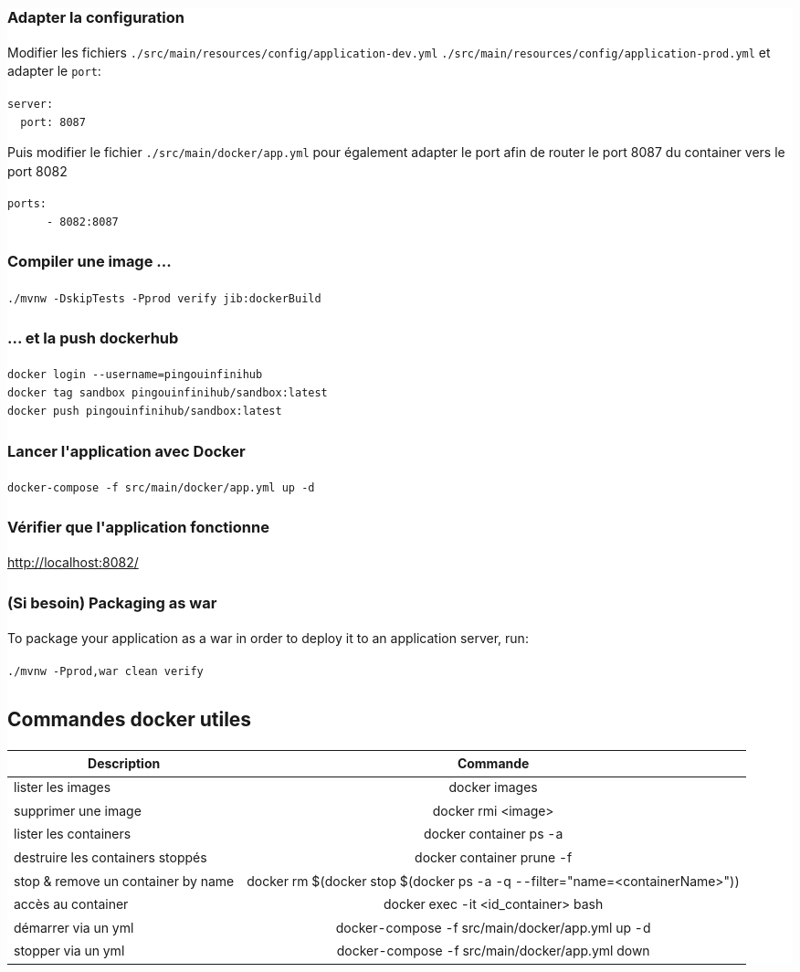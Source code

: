 ### Adapter la configuration

Modifier les fichiers `./src/main/resources/config/application-dev.yml` `./src/main/resources/config/application-prod.yml` et adapter le `port`:

```
server:
  port: 8087
```

Puis modifier le fichier `./src/main/docker/app.yml` pour également adapter le port afin de router le port 8087 du container vers le port 8082

```
ports:
      - 8082:8087
```

### Compiler une image ...

```
./mvnw -DskipTests -Pprod verify jib:dockerBuild
```

### ... et la push dockerhub

```
docker login --username=pingouinfinihub
docker tag sandbox pingouinfinihub/sandbox:latest
docker push pingouinfinihub/sandbox:latest
```

### Lancer l'application avec Docker

```
docker-compose -f src/main/docker/app.yml up -d
```

### Vérifier que l'application fonctionne

[http://localhost:8082/](http://localhost:8082/)

### (Si besoin) Packaging as war

To package your application as a war in order to deploy it to an application server, run:

```
./mvnw -Pprod,war clean verify
```

## Commandes docker utiles

| Description                        |                                   Commande                                    |
| ---------------------------------- | :---------------------------------------------------------------------------: |
| lister les images                  |                                 docker images                                 |
| supprimer une image                |                             docker rmi \<image\>                              |
| lister les containers              |                            docker container ps -a                             |
| destruire les containers stoppés   |                           docker container prune -f                           |
| stop & remove un container by name | docker rm $(docker stop $(docker ps -a -q --filter="name=\<containerName\>")) |
| accès au container                 |                     docker exec -it \<id_container\> bash                     |
| démarrer via un yml                |                docker-compose -f src/main/docker/app.yml up -d                |
| stopper via un yml                 |                docker-compose -f src/main/docker/app.yml down                 |
